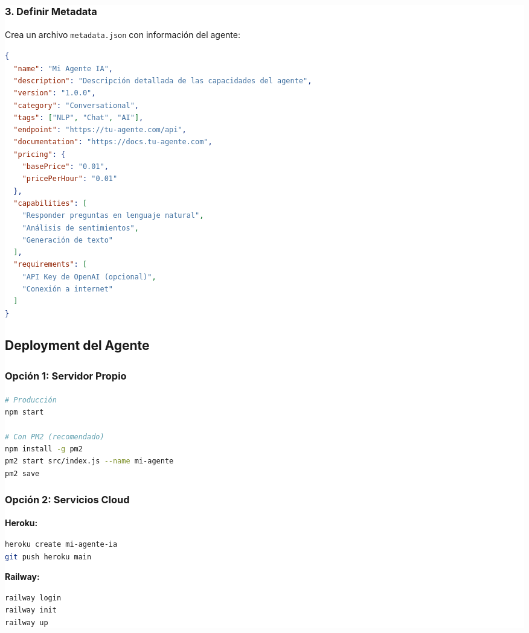 ### 3. Definir Metadata

Crea un archivo `metadata.json` con información del agente:

```json
{
  "name": "Mi Agente IA",
  "description": "Descripción detallada de las capacidades del agente",
  "version": "1.0.0",
  "category": "Conversational",
  "tags": ["NLP", "Chat", "AI"],
  "endpoint": "https://tu-agente.com/api",
  "documentation": "https://docs.tu-agente.com",
  "pricing": {
    "basePrice": "0.01",
    "pricePerHour": "0.01"
  },
  "capabilities": [
    "Responder preguntas en lenguaje natural",
    "Análisis de sentimientos",
    "Generación de texto"
  ],
  "requirements": [
    "API Key de OpenAI (opcional)",
    "Conexión a internet"
  ]
}
```

## Deployment del Agente

### Opción 1: Servidor Propio

```bash
# Producción
npm start

# Con PM2 (recomendado)
npm install -g pm2
pm2 start src/index.js --name mi-agente
pm2 save
```

### Opción 2: Servicios Cloud

**Heroku:**
```bash
heroku create mi-agente-ia
git push heroku main
```

**Railway:**
```bash
railway login
railway init
railway up
```
